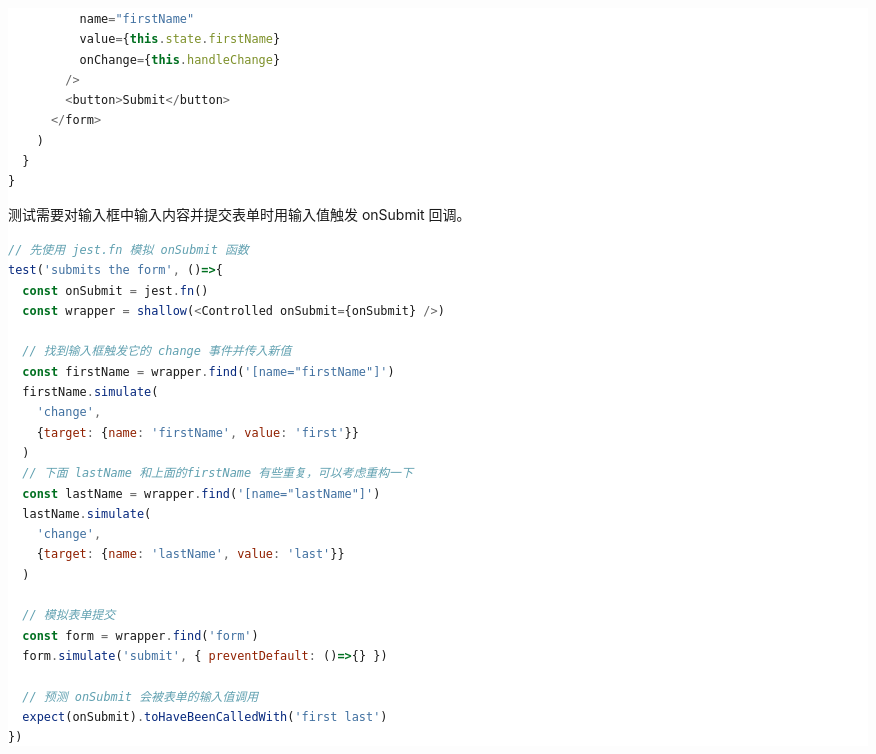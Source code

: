 ```js
          name="firstName"
          value={this.state.firstName}
          onChange={this.handleChange}
        />
        <button>Submit</button>
      </form>
    )
  }
}
```

测试需要对输入框中输入内容并提交表单时用输入值触发 onSubmit 回调。

```js
// 先使用 jest.fn 模拟 onSubmit 函数
test('submits the form', ()=>{
  const onSubmit = jest.fn()
  const wrapper = shallow(<Controlled onSubmit={onSubmit} />)

  // 找到输入框触发它的 change 事件并传入新值
  const firstName = wrapper.find('[name="firstName"]')
  firstName.simulate(
    'change',
    {target: {name: 'firstName', value: 'first'}}
  )
  // 下面 lastName 和上面的firstName 有些重复，可以考虑重构一下
  const lastName = wrapper.find('[name="lastName"]')
  lastName.simulate(
    'change',
    {target: {name: 'lastName', value: 'last'}}
  )

  // 模拟表单提交
  const form = wrapper.find('form')
  form.simulate('submit', { preventDefault: ()=>{} })

  // 预测 onSubmit 会被表单的输入值调用
  expect(onSubmit).toHaveBeenCalledWith('first last')
})
```